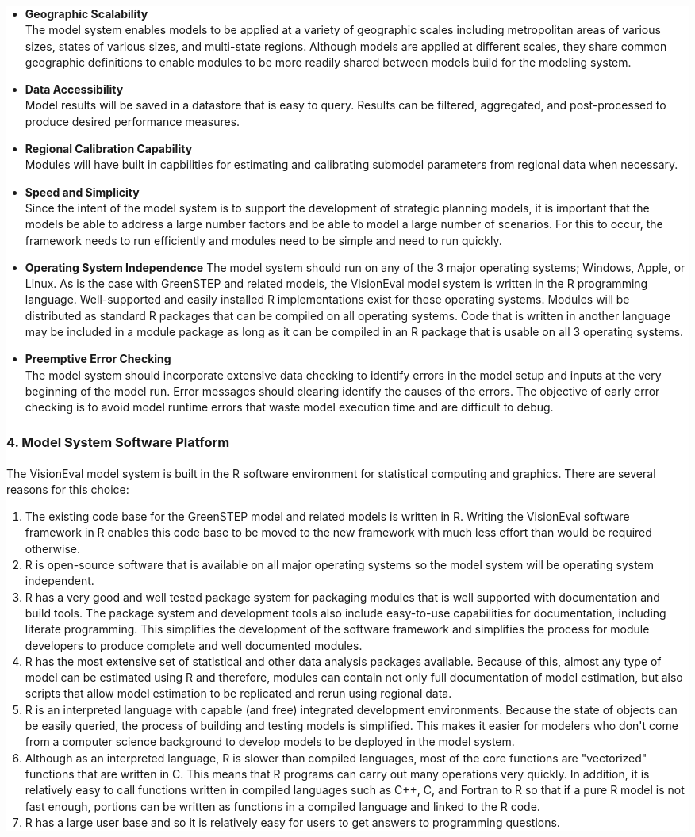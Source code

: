 
- **Geographic Scalability**  
The model system enables models to be applied at a variety of geographic scales including metropolitan areas of various sizes, states of various sizes, and multi-state regions. Although models are applied at different scales, they share common geographic definitions to enable modules to be more readily shared between models build for the modeling system.  


- **Data Accessibility**  
Model results will be saved in a datastore that is easy to query. Results can be filtered, aggregated, and post-processed to produce desired performance measures.  


- **Regional Calibration Capability**  
Modules will have built in capbilities for estimating and calibrating submodel parameters from regional data when necessary.  


- **Speed and Simplicity**  
Since the intent of the model system is to support the development of strategic planning models, it is important that the models be able to address a large number factors and be able to model a large number of scenarios. For this to occur, the framework needs to run efficiently and modules need to be simple and need to run quickly.  


- **Operating System Independence**
The model system should run on any of the 3 major operating systems; Windows, Apple, or Linux. As is the case with GreenSTEP and related models, the VisionEval model system is written in the R programming language. Well-supported and easily installed R implementations exist for these operating systems. Modules will be distributed as standard R packages that can be compiled on all operating systems. Code that is written in another language may be included in a module package as long as it can be compiled in an R package that is usable on all 3 operating systems.  


- **Preemptive Error Checking**  
The model system should incorporate extensive data checking to identify errors in the model setup and inputs at the very beginning of the model run. Error messages should clearing identify the causes of the errors. The objective of early error checking is to avoid model runtime errors that waste model execution time and are difficult to debug.

### 4. Model System Software Platform
The VisionEval model system is built in the R software environment for statistical computing and graphics. There are several reasons for this choice:  
1) The existing code base for the GreenSTEP model and related models is written in R. Writing the VisionEval software framework in R enables this code base to be moved to the new framework with much less effort than would be required otherwise.  
2) R is open-source software that is available on all major operating systems so the model system will be operating system independent.
3) R has a very good and well tested package system for packaging modules that is well supported with documentation and build tools. The package system and development tools also include easy-to-use capabilities for documentation, including literate programming. This simplifies the development of the software framework and simplifies the process for module developers to produce complete and well documented modules.  
4) R has the most extensive set of statistical and other data analysis packages available. Because of this, almost any type of model can be estimated using R and therefore, modules can contain not only full documentation of model estimation, but also scripts that allow model estimation to be replicated and rerun using regional data.  
5) R is an interpreted language with capable (and free) integrated development environments. Because the state of objects can be easily queried, the process of building and testing models is simplified. This makes it easier for modelers who don't come from a computer science background to develop models to be deployed in the model system.  
6) Although as an interpreted language, R is slower than compiled languages, most of the core functions are "vectorized" functions that are written in C. This means that R programs can carry out many operations very quickly. In addition, it is relatively easy to call functions written in compiled languages such as C++, C, and Fortran to R so that if a pure R model is not fast enough, portions can be written as functions in a compiled language and linked to the R code.  
7) R has a large user base and so it is relatively easy for users to get answers to programming questions.  
